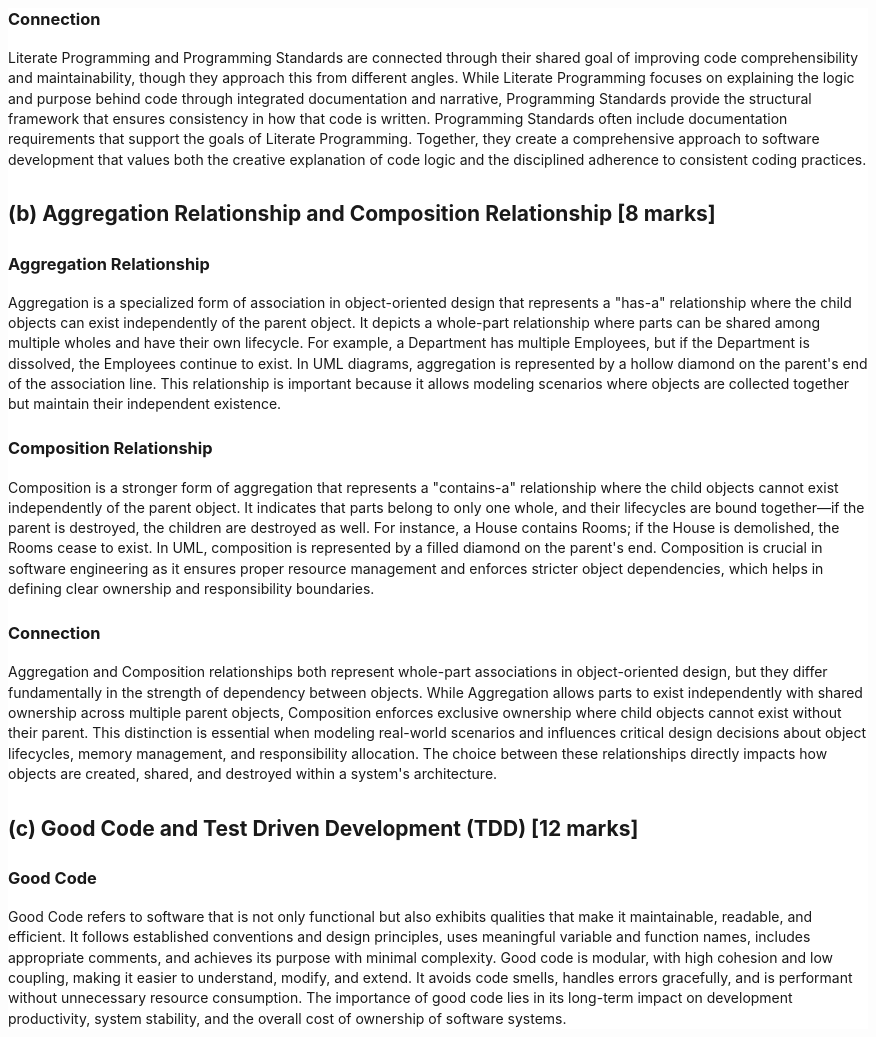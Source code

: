 ### Connection
Literate Programming and Programming Standards are connected through their shared goal of improving code comprehensibility and maintainability, though they approach this from different angles. While Literate Programming focuses on explaining the logic and purpose behind code through integrated documentation and narrative, Programming Standards provide the structural framework that ensures consistency in how that code is written. Programming Standards often include documentation requirements that support the goals of Literate Programming. Together, they create a comprehensive approach to software development that values both the creative explanation of code logic and the disciplined adherence to consistent coding practices.

## (b) Aggregation Relationship and Composition Relationship [8 marks]

### Aggregation Relationship
Aggregation is a specialized form of association in object-oriented design that represents a "has-a" relationship where the child objects can exist independently of the parent object. It depicts a whole-part relationship where parts can be shared among multiple wholes and have their own lifecycle. For example, a Department has multiple Employees, but if the Department is dissolved, the Employees continue to exist. In UML diagrams, aggregation is represented by a hollow diamond on the parent's end of the association line. This relationship is important because it allows modeling scenarios where objects are collected together but maintain their independent existence.

### Composition Relationship
Composition is a stronger form of aggregation that represents a "contains-a" relationship where the child objects cannot exist independently of the parent object. It indicates that parts belong to only one whole, and their lifecycles are bound together—if the parent is destroyed, the children are destroyed as well. For instance, a House contains Rooms; if the House is demolished, the Rooms cease to exist. In UML, composition is represented by a filled diamond on the parent's end. Composition is crucial in software engineering as it ensures proper resource management and enforces stricter object dependencies, which helps in defining clear ownership and responsibility boundaries.

### Connection
Aggregation and Composition relationships both represent whole-part associations in object-oriented design, but they differ fundamentally in the strength of dependency between objects. While Aggregation allows parts to exist independently with shared ownership across multiple parent objects, Composition enforces exclusive ownership where child objects cannot exist without their parent. This distinction is essential when modeling real-world scenarios and influences critical design decisions about object lifecycles, memory management, and responsibility allocation. The choice between these relationships directly impacts how objects are created, shared, and destroyed within a system's architecture.

## (c) Good Code and Test Driven Development (TDD) [12 marks]

### Good Code
Good Code refers to software that is not only functional but also exhibits qualities that make it maintainable, readable, and efficient. It follows established conventions and design principles, uses meaningful variable and function names, includes appropriate comments, and achieves its purpose with minimal complexity. Good code is modular, with high cohesion and low coupling, making it easier to understand, modify, and extend. It avoids code smells, handles errors gracefully, and is performant without unnecessary resource consumption. The importance of good code lies in its long-term impact on development productivity, system stability, and the overall cost of ownership of software systems.
